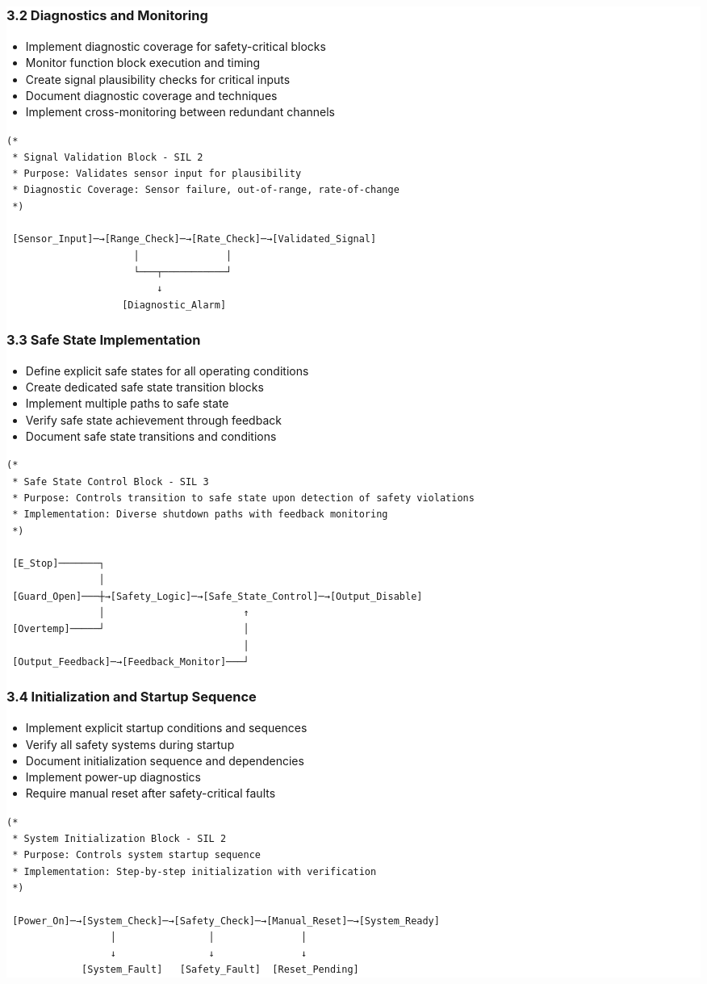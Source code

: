 ### 3.2 Diagnostics and Monitoring
- Implement diagnostic coverage for safety-critical blocks
- Monitor function block execution and timing
- Create signal plausibility checks for critical inputs
- Document diagnostic coverage and techniques
- Implement cross-monitoring between redundant channels

```
(*
 * Signal Validation Block - SIL 2
 * Purpose: Validates sensor input for plausibility
 * Diagnostic Coverage: Sensor failure, out-of-range, rate-of-change
 *)
 
 [Sensor_Input]─→[Range_Check]─→[Rate_Check]─→[Validated_Signal]
                      │               │
                      └───┬───────────┘
                          ↓
                    [Diagnostic_Alarm]
```

### 3.3 Safe State Implementation
- Define explicit safe states for all operating conditions
- Create dedicated safe state transition blocks
- Implement multiple paths to safe state
- Verify safe state achievement through feedback
- Document safe state transitions and conditions

```
(*
 * Safe State Control Block - SIL 3
 * Purpose: Controls transition to safe state upon detection of safety violations
 * Implementation: Diverse shutdown paths with feedback monitoring
 *)
 
 [E_Stop]───────┐
                │
 [Guard_Open]───┼→[Safety_Logic]─→[Safe_State_Control]─→[Output_Disable]
                │                        ↑
 [Overtemp]─────┘                        │
                                         │
 [Output_Feedback]─→[Feedback_Monitor]───┘
```

### 3.4 Initialization and Startup Sequence
- Implement explicit startup conditions and sequences
- Verify all safety systems during startup
- Document initialization sequence and dependencies
- Implement power-up diagnostics
- Require manual reset after safety-critical faults

```
(*
 * System Initialization Block - SIL 2
 * Purpose: Controls system startup sequence
 * Implementation: Step-by-step initialization with verification
 *)
 
 [Power_On]─→[System_Check]─→[Safety_Check]─→[Manual_Reset]─→[System_Ready]
                  │                │               │
                  ↓                ↓               ↓
             [System_Fault]   [Safety_Fault]  [Reset_Pending]
```
